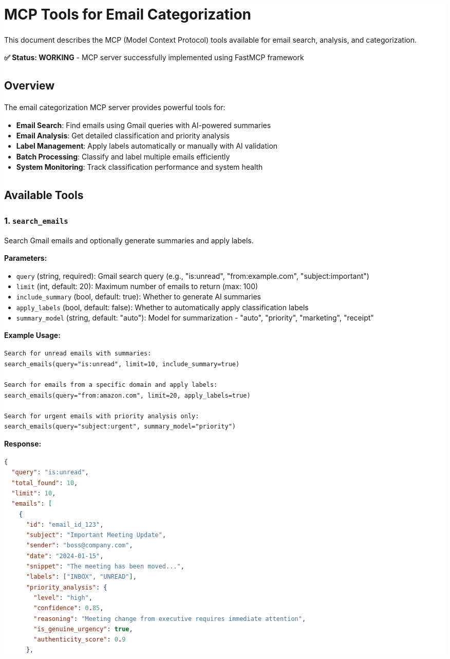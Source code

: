 # MCP Tools for Email Categorization

This document describes the MCP (Model Context Protocol) tools available for email search, analysis, and categorization.

**✅ Status: WORKING** - MCP server successfully implemented using FastMCP framework

## Overview

The email categorization MCP server provides powerful tools for:
- **Email Search**: Find emails using Gmail queries with AI-powered summaries
- **Email Analysis**: Get detailed classification and priority analysis
- **Label Management**: Apply labels automatically or manually with AI validation
- **Batch Processing**: Classify and label multiple emails efficiently
- **System Monitoring**: Track classification performance and system health

## Available Tools

### 1. `search_emails`

Search Gmail emails and optionally generate summaries and apply labels.

**Parameters:**
- `query` (string, required): Gmail search query (e.g., "is:unread", "from:example.com", "subject:important")
- `limit` (int, default: 20): Maximum number of emails to return (max: 100)
- `include_summary` (bool, default: true): Whether to generate AI summaries
- `apply_labels` (bool, default: false): Whether to automatically apply classification labels
- `summary_model` (string, default: "auto"): Model for summarization - "auto", "priority", "marketing", "receipt"

**Example Usage:**
```
Search for unread emails with summaries:
search_emails(query="is:unread", limit=10, include_summary=true)

Search for emails from a specific domain and apply labels:
search_emails(query="from:amazon.com", limit=20, apply_labels=true)

Search for urgent emails with priority analysis only:
search_emails(query="subject:urgent", summary_model="priority")
```

**Response:**
```json
{
  "query": "is:unread",
  "total_found": 10,
  "limit": 10,
  "emails": [
    {
      "id": "email_id_123",
      "subject": "Important Meeting Update",
      "sender": "boss@company.com",
      "date": "2024-01-15",
      "snippet": "The meeting has been moved...",
      "labels": ["INBOX", "UNREAD"],
      "priority_analysis": {
        "level": "high",
        "confidence": 0.85,
        "reasoning": "Meeting change from executive requires immediate attention",
        "is_genuine_urgency": true,
        "authenticity_score": 0.9
      },
```